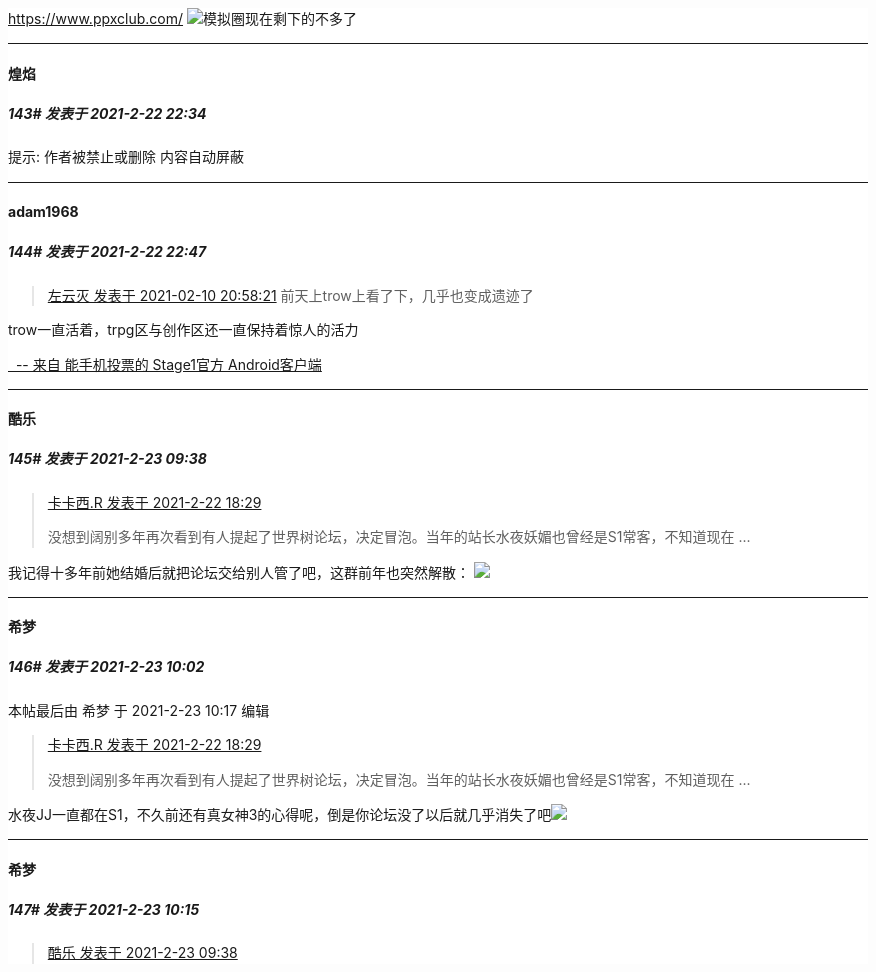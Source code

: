 https://www.ppxclub.com/</blockquote>
<img src="https://static.saraba1st.com/image/smiley/face2017/139.png" referrerpolicy="no-referrer">模拟圈现在剩下的不多了

*****

####  煌焰  
##### 143#       发表于 2021-2-22 22:34

提示: 作者被禁止或删除 内容自动屏蔽

*****

####  adam1968  
##### 144#       发表于 2021-2-22 22:47

<blockquote><a href="httphttps://bbs.saraba1st.com/2b/forum.php?mod=redirect&amp;goto=findpost&amp;pid=50299113&amp;ptid=1987307" target="_blank">左云灭 发表于 2021-02-10 20:58:21</a>
前天上trow上看了下，几乎也变成遗迹了</blockquote>trow一直活着，trpg区与创作区还一直保持着惊人的活力

[  -- 来自 能手机投票的 Stage1官方 Android客户端](https://www.coolapk.com/apk/140634)

*****

####  酷乐  
##### 145#       发表于 2021-2-23 09:38

<blockquote><a href="httphttps://bbs.saraba1st.com/2b/forum.php?mod=redirect&amp;goto=findpost&amp;pid=50407793&amp;ptid=1987307" target="_blank">卡卡西.R 发表于 2021-2-22 18:29</a>

没想到阔别多年再次看到有人提起了世界树论坛，决定冒泡。当年的站长水夜妖媚也曾经是S1常客，不知道现在 ...</blockquote>
我记得十多年前她结婚后就把论坛交给别人管了吧，这群前年也突然解散：
<img src="http://wx1.sinaimg.cn/mw1024/683c53a0gy1gnx7vvhjs6j20ku05sglw.jpg" referrerpolicy="no-referrer">

*****

####  希梦  
##### 146#       发表于 2021-2-23 10:02

 本帖最后由 希梦 于 2021-2-23 10:17 编辑 
<blockquote><a href="httphttps://bbs.saraba1st.com/2b/forum.php?mod=redirect&amp;goto=findpost&amp;pid=50407793&amp;ptid=1987307" target="_blank">卡卡西.R 发表于 2021-2-22 18:29</a>

没想到阔别多年再次看到有人提起了世界树论坛，决定冒泡。当年的站长水夜妖媚也曾经是S1常客，不知道现在 ...</blockquote>
水夜JJ一直都在S1，不久前还有真女神3的心得呢，倒是你论坛没了以后就几乎消失了吧<img src="https://static.saraba1st.com/image/smiley/face2017/013.png" referrerpolicy="no-referrer">

*****

####  希梦  
##### 147#       发表于 2021-2-23 10:15

<blockquote><a href="httphttps://bbs.saraba1st.com/2b/forum.php?mod=redirect&amp;goto=findpost&amp;pid=50412574&amp;ptid=1987307" target="_blank">酷乐 发表于 2021-2-23 09:38</a>
